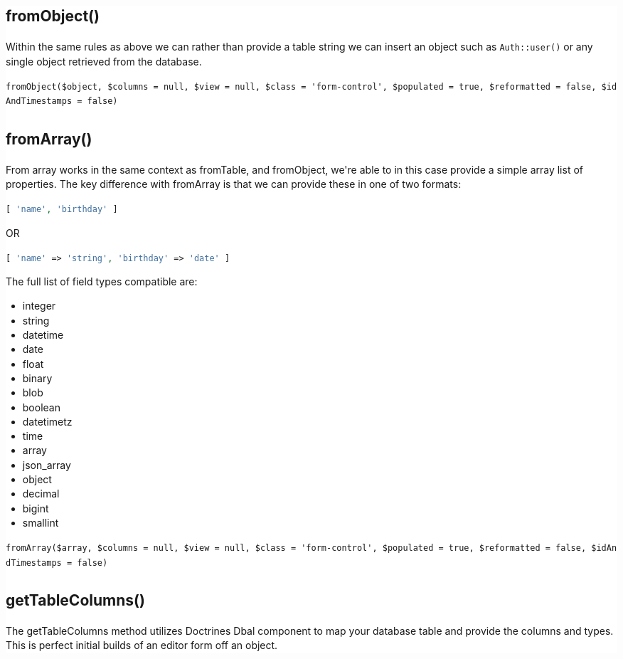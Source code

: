 ```haml
```

## fromObject()

Within the same rules as above we can rather than provide a table string we can insert an object such as `Auth::user()` or any single object retrieved from the database.

```
fromObject($object, $columns = null, $view = null, $class = 'form-control', $populated = true, $reformatted = false, $idAndTimestamps = false)
```

## fromArray()

From array works in the same context as fromTable, and fromObject, we're able to in this case provide a simple array list of properties. The key difference with fromArray is that we can provide these in one of two formats:

```php
[ 'name', 'birthday' ]
```

OR

```php
[ 'name' => 'string', 'birthday' => 'date' ]
```

The full list of field types compatible are:

* integer
* string
* datetime
* date
* float
* binary
* blob
* boolean
* datetimetz
* time
* array
* json_array
* object
* decimal
* bigint
* smallint

```blade
fromArray($array, $columns = null, $view = null, $class = 'form-control', $populated = true, $reformatted = false, $idAndTimestamps = false)
```

## getTableColumns()

The getTableColumns method utilizes Doctrines Dbal component to map your database table and provide the columns and types. This is perfect initial builds of an editor form off an object.
